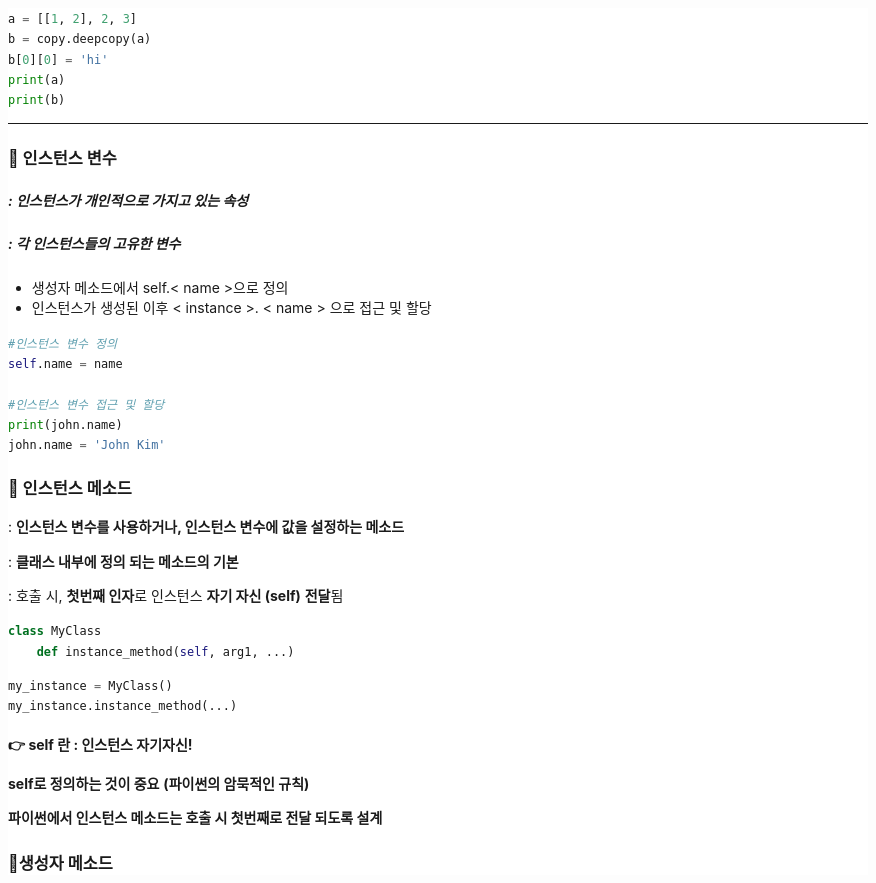 ```python
a = [[1, 2], 2, 3]
b = copy.deepcopy(a)
b[0][0] = 'hi'
print(a) 
print(b)
```

---

### 🔻 인스턴스 변수 

##### : 인스턴스가 개인적으로 가지고 있는 속성 

##### : 각 인스턴스들의 고유한 변수 

* 생성자 메소드에서 self.< name >으로 정의 
* 인스턴스가 생성된 이후 < instance >. < name > 으로 접근 및 할당 

```python
#인스턴스 변수 정의 
self.name = name 

#인스턴스 변수 접근 및 할당
print(john.name)
john.name = 'John Kim'
```



### 🔻 인스턴스 메소드 

: **인스턴스 변수를 사용하거나, 인스턴스 변수에 값을 설정하는 메소드**

: **클래스 내부에 정의 되는 메소드의 기본** 

: 호출 시, **첫번째 인자**로 인스턴스 **자기 자신 (self)** **전달**됨

```python
class MyClass
	def instance_method(self, arg1, ...)
```

```python
my_instance = MyClass()
my_instance.instance_method(...)
```



#### 👉 self 란 : 인스턴스 자기자신!

**self로 정의하는 것이 중요** **(파이썬의 암묵적인 규칙)**

**파이썬에서 인스턴스 메소드는 호출 시 첫번째로 전달 되도록 설계**



### 🔻생성자 메소드 
